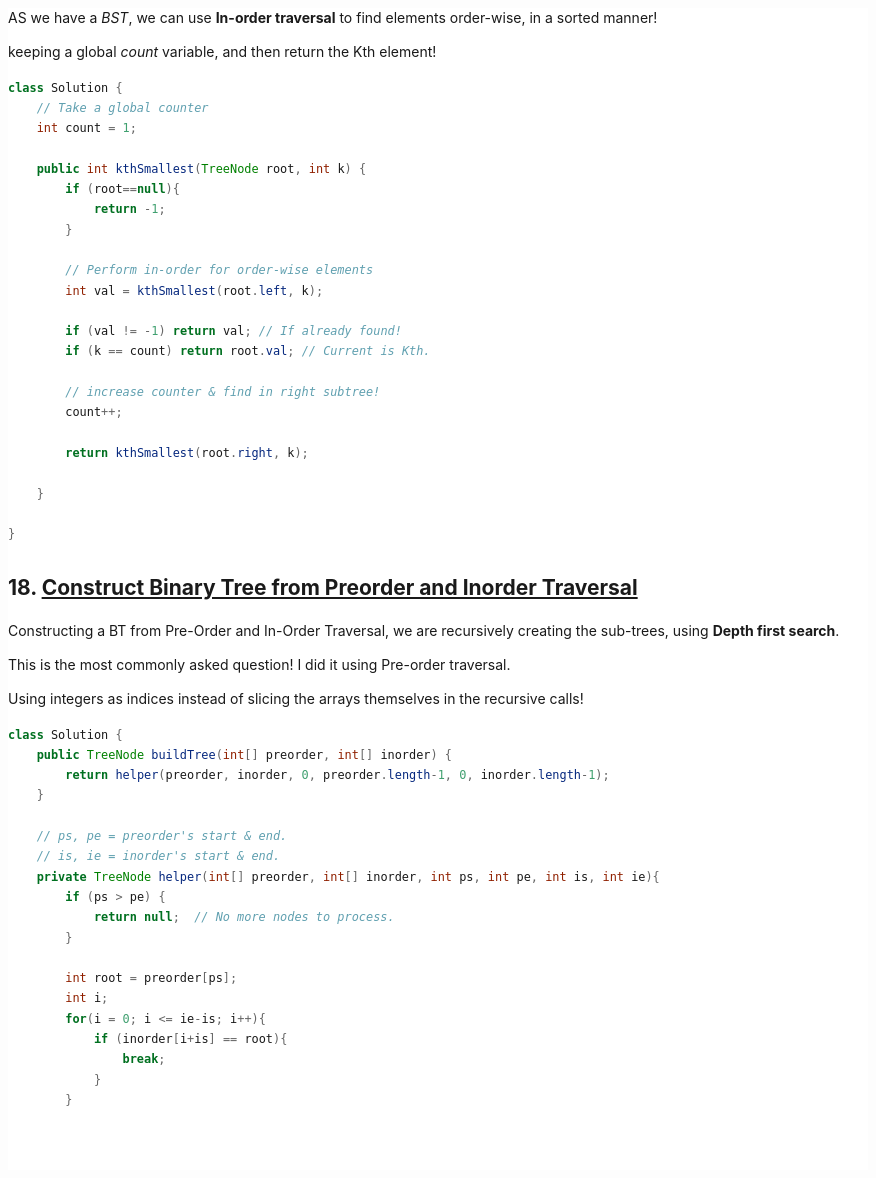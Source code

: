 AS we have a *BST*, we can use **In-order traversal** to find elements order-wise, in a sorted manner!

keeping a global *count* variable, and then return the Kth element!


```java
class Solution {
    // Take a global counter
    int count = 1;

    public int kthSmallest(TreeNode root, int k) {
        if (root==null){
            return -1;
        }

        // Perform in-order for order-wise elements
        int val = kthSmallest(root.left, k);

        if (val != -1) return val; // If already found!
        if (k == count) return root.val; // Current is Kth.

        // increase counter & find in right subtree!
        count++;

        return kthSmallest(root.right, k);

    }

}
```

## 18. [Construct Binary Tree from Preorder and Inorder Traversal](https://leetcode.com/problems/construct-binary-tree-from-preorder-and-inorder-traversal/description/)


Constructing a BT from Pre-Order and In-Order Traversal, we are recursively creating the sub-trees, using **Depth first search**.

This is the most commonly asked question! I did it using Pre-order traversal.

Using integers as indices instead of slicing the arrays themselves in the recursive calls!

```java
class Solution {
    public TreeNode buildTree(int[] preorder, int[] inorder) {
        return helper(preorder, inorder, 0, preorder.length-1, 0, inorder.length-1);
    }

    // ps, pe = preorder's start & end.
    // is, ie = inorder's start & end.
    private TreeNode helper(int[] preorder, int[] inorder, int ps, int pe, int is, int ie){
        if (ps > pe) {
            return null;  // No more nodes to process.
        }

        int root = preorder[ps];
        int i;
        for(i = 0; i <= ie-is; i++){
            if (inorder[i+is] == root){        
                break;
            }
        }


        
```
